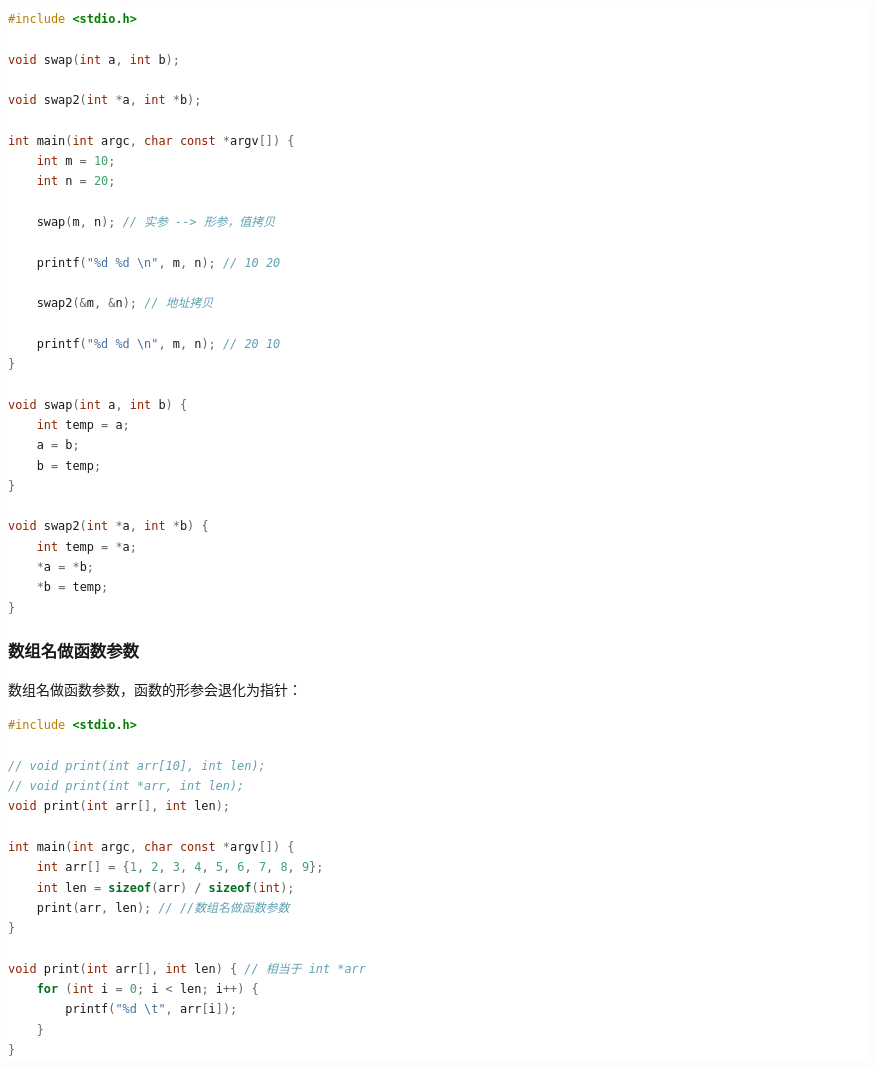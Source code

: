 ```c
#include <stdio.h>

void swap(int a, int b);

void swap2(int *a, int *b);

int main(int argc, char const *argv[]) {
    int m = 10;
    int n = 20;

    swap(m, n); // 实参 --> 形参，值拷贝

    printf("%d %d \n", m, n); // 10 20

    swap2(&m, &n); // 地址拷贝

    printf("%d %d \n", m, n); // 20 10
}

void swap(int a, int b) {
    int temp = a;
    a = b;
    b = temp;
}

void swap2(int *a, int *b) {
    int temp = *a;
    *a = *b;
    *b = temp;
}
```

### 数组名做函数参数

数组名做函数参数，函数的形参会退化为指针：

```c
#include <stdio.h>

// void print(int arr[10], int len);
// void print(int *arr, int len);
void print(int arr[], int len);

int main(int argc, char const *argv[]) {
    int arr[] = {1, 2, 3, 4, 5, 6, 7, 8, 9};
    int len = sizeof(arr) / sizeof(int);
    print(arr, len); // //数组名做函数参数
}

void print(int arr[], int len) { // 相当于 int *arr
    for (int i = 0; i < len; i++) {
        printf("%d \t", arr[i]);
    }
}
```

